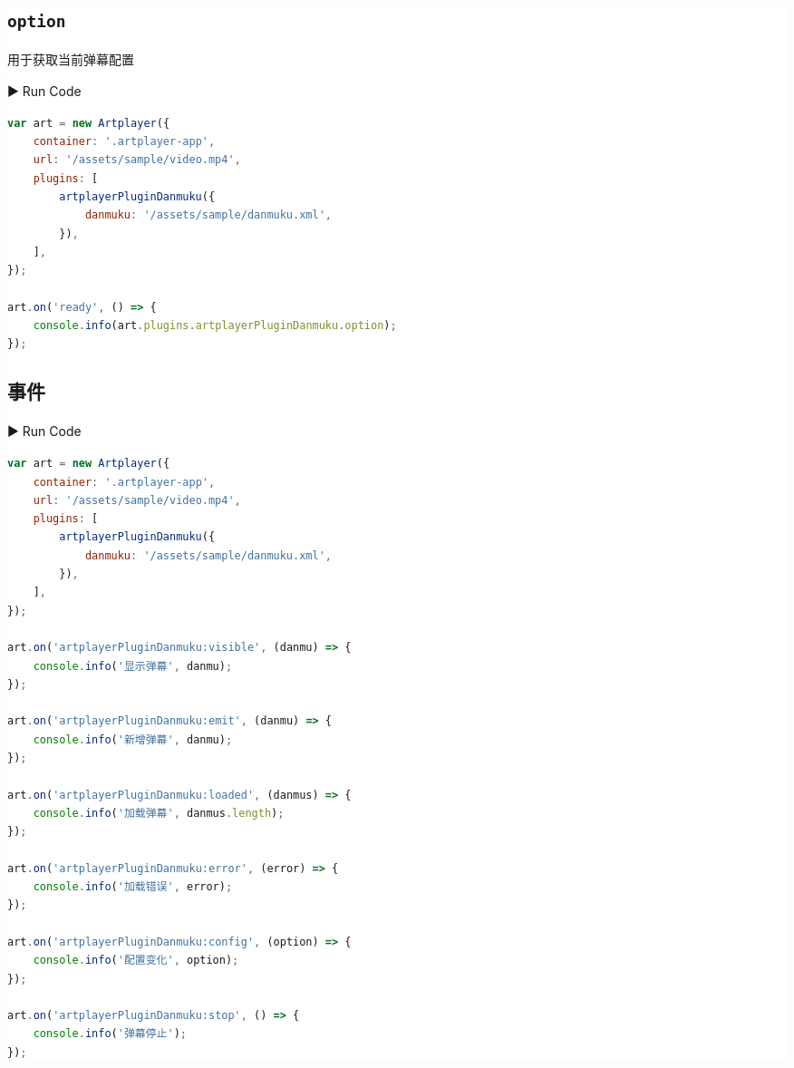 ## `option`

用于获取当前弹幕配置

<div className="run-code" data-libs="./uncompiled/artplayer-plugin-danmuku/index.js">
    ▶ Run Code
</div>

```js
var art = new Artplayer({
    container: '.artplayer-app',
    url: '/assets/sample/video.mp4',
    plugins: [
        artplayerPluginDanmuku({
            danmuku: '/assets/sample/danmuku.xml',
        }),
    ],
});

art.on('ready', () => {
    console.info(art.plugins.artplayerPluginDanmuku.option);
});
```

## 事件

<div className="run-code" data-libs="./uncompiled/artplayer-plugin-danmuku/index.js">
    ▶ Run Code
</div>

```js
var art = new Artplayer({
    container: '.artplayer-app',
    url: '/assets/sample/video.mp4',
    plugins: [
        artplayerPluginDanmuku({
            danmuku: '/assets/sample/danmuku.xml',
        }),
    ],
});

art.on('artplayerPluginDanmuku:visible', (danmu) => {
    console.info('显示弹幕', danmu);
});

art.on('artplayerPluginDanmuku:emit', (danmu) => {
    console.info('新增弹幕', danmu);
});

art.on('artplayerPluginDanmuku:loaded', (danmus) => {
    console.info('加载弹幕', danmus.length);
});

art.on('artplayerPluginDanmuku:error', (error) => {
    console.info('加载错误', error);
});

art.on('artplayerPluginDanmuku:config', (option) => {
    console.info('配置变化', option);
});

art.on('artplayerPluginDanmuku:stop', () => {
    console.info('弹幕停止');
});

```